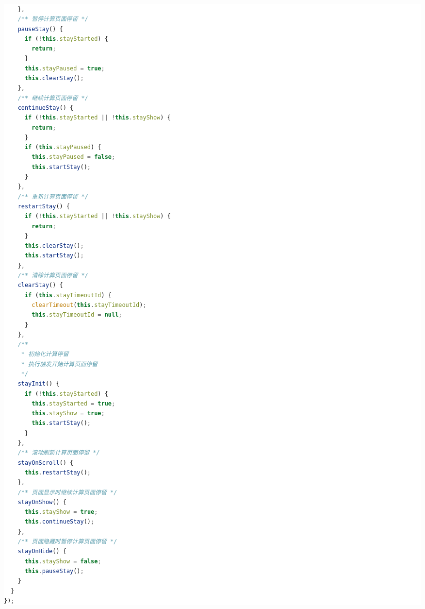 ```js
    },
    /** 暂停计算页面停留 */
    pauseStay() {
      if (!this.stayStarted) {
        return;
      }
      this.stayPaused = true;
      this.clearStay();
    },
    /** 继续计算页面停留 */
    continueStay() {
      if (!this.stayStarted || !this.stayShow) {
        return;
      }
      if (this.stayPaused) {
        this.stayPaused = false;
        this.startStay();
      }
    },
    /** 重新计算页面停留 */
    restartStay() {
      if (!this.stayStarted || !this.stayShow) {
        return;
      }
      this.clearStay();
      this.startStay();
    },
    /** 清除计算页面停留 */
    clearStay() {
      if (this.stayTimeoutId) {
        clearTimeout(this.stayTimeoutId);
        this.stayTimeoutId = null;
      }
    },
    /**
     * 初始化计算停留
     * 执行触发开始计算页面停留
     */
    stayInit() {
      if (!this.stayStarted) {
        this.stayStarted = true;
        this.stayShow = true;
        this.startStay();
      }
    },
    /** 滚动刷新计算页面停留 */
    stayOnScroll() {
      this.restartStay();
    },
    /** 页面显示时继续计算页面停留 */
    stayOnShow() {
      this.stayShow = true;
      this.continueStay();
    },
    /** 页面隐藏时暂停计算页面停留 */
    stayOnHide() {
      this.stayShow = false;
      this.pauseStay();
    }
  }
});
```

